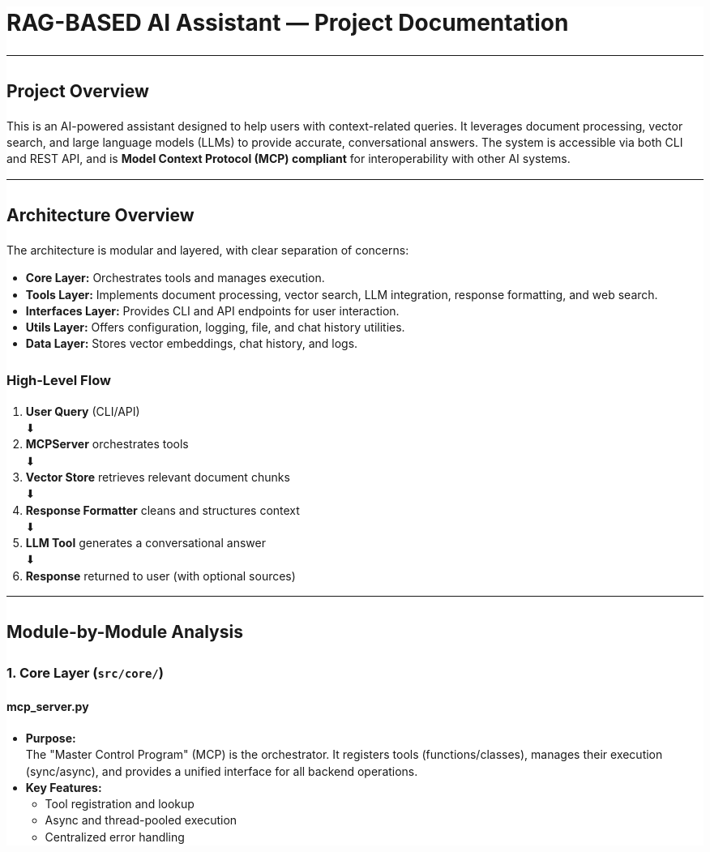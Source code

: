 # RAG-BASED AI Assistant — Project Documentation

---

## **Project Overview**

This is an AI-powered assistant designed to help users with context-related queries. It leverages document processing, vector search, and large language models (LLMs) to provide accurate, conversational answers. The system is accessible via both CLI and REST API, and is **Model Context Protocol (MCP) compliant** for interoperability with other AI systems.

---

## **Architecture Overview**

The architecture is modular and layered, with clear separation of concerns:

- **Core Layer:** Orchestrates tools and manages execution.
- **Tools Layer:** Implements document processing, vector search, LLM integration, response formatting, and web search.
- **Interfaces Layer:** Provides CLI and API endpoints for user interaction.
- **Utils Layer:** Offers configuration, logging, file, and chat history utilities.
- **Data Layer:** Stores vector embeddings, chat history, and logs.

### **High-Level Flow**

1. **User Query** (CLI/API)  
   ⬇
2. **MCPServer** orchestrates tools  
   ⬇
3. **Vector Store** retrieves relevant document chunks  
   ⬇
4. **Response Formatter** cleans and structures context  
   ⬇
5. **LLM Tool** generates a conversational answer  
   ⬇
6. **Response** returned to user (with optional sources)

---

## **Module-by-Module Analysis**

### 1. **Core Layer (`src/core/`)**

#### **mcp_server.py**

- **Purpose:**  
  The "Master Control Program" (MCP) is the orchestrator. It registers tools (functions/classes), manages their execution (sync/async), and provides a unified interface for all backend operations.
- **Key Features:**
  - Tool registration and lookup
  - Async and thread-pooled execution
  - Centralized error handling
